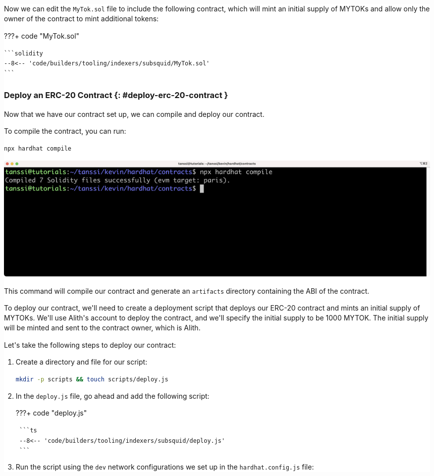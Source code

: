 Now we can edit the `MyTok.sol` file to include the following contract, which will mint an initial supply of MYTOKs and allow only the owner of the contract to mint additional tokens:

???+ code "MyTok.sol"

    ```solidity
    --8<-- 'code/builders/tooling/indexers/subsquid/MyTok.sol'
    ```

### Deploy an ERC-20 Contract {: #deploy-erc-20-contract }

Now that we have our contract set up, we can compile and deploy our contract.

To compile the contract, you can run:

```bash
npx hardhat compile
```

![Compile contracts using Hardhat](/images/explore/integrations/indexers/subsquid/subsquid-1.webp)

This command will compile our contract and generate an `artifacts` directory containing the ABI of the contract.

To deploy our contract, we'll need to create a deployment script that deploys our ERC-20 contract and mints an initial supply of MYTOKs. We'll use Alith's account to deploy the contract, and we'll specify the initial supply to be 1000 MYTOK. The initial supply will be minted and sent to the contract owner, which is Alith.

Let's take the following steps to deploy our contract:

1. Create a directory and file for our script:

    ```bash
    mkdir -p scripts && touch scripts/deploy.js
    ```

2. In the `deploy.js` file, go ahead and add the following script:

    ???+ code "deploy.js"

        ```ts
        --8<-- 'code/builders/tooling/indexers/subsquid/deploy.js'
        ```

3. Run the script using the `dev` network configurations we set up in the `hardhat.config.js` file:
